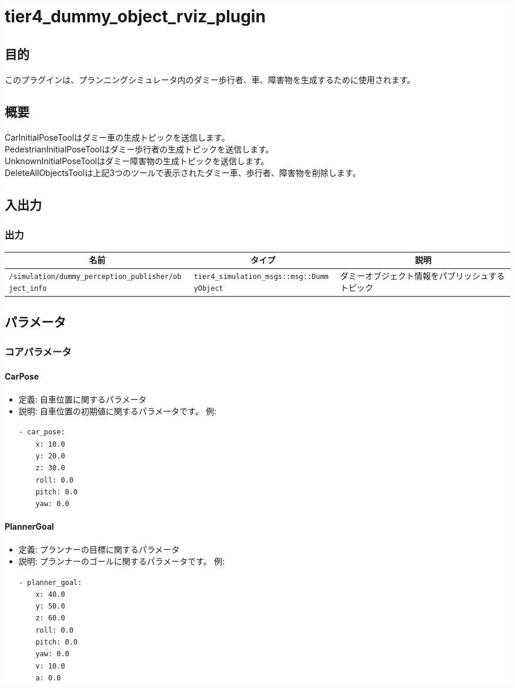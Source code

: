 # tier4_dummy_object_rviz_plugin

## 目的

このプラグインは、プランニングシミュレータ内のダミー歩行者、車、障害物を生成するために使用されます。

## 概要

CarInitialPoseToolはダミー車の生成トピックを送信します。  
PedestrianInitialPoseToolはダミー歩行者の生成トピックを送信します。  
UnknownInitialPoseToolはダミー障害物の生成トピックを送信します。  
DeleteAllObjectsToolは上記3つのツールで表示されたダミー車、歩行者、障害物を削除します。

## 入出力

### 出力

| 名前                                                  | タイプ                                       | 説明                                            |
| ---------------------------------------------------- | ------------------------------------------ | ------------------------------------------------ |
| `/simulation/dummy_perception_publisher/object_info` | `tier4_simulation_msgs::msg::DummyObject` | ダミーオブジェクト情報をパブリッシュするトピック |

## パラメータ

### コアパラメータ

#### CarPose
- 定義: 自車位置に関するパラメータ
- 説明: 自車位置の初期値に関するパラメータです。
  例:
  ```
  - car_pose:
      x: 10.0
      y: 20.0
      z: 30.0
      roll: 0.0
      pitch: 0.0
      yaw: 0.0
  ```

#### PlannerGoal

- 定義: プランナーの目標に関するパラメータ
- 説明: プランナーのゴールに関するパラメータです。
  例:
  ```
  - planner_goal:
      x: 40.0
      y: 50.0
      z: 60.0
      roll: 0.0
      pitch: 0.0
      yaw: 0.0
      v: 10.0
      a: 0.0
  ```
